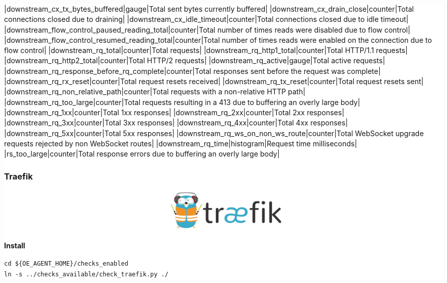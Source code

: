 |downstream_cx_tx_bytes_buffered|gauge|Total sent bytes currently buffered|
|downstream_cx_drain_close|counter|Total connections closed due to draining|
|downstream_cx_idle_timeout|counter|Total connections closed due to idle timeout|
|downstream_flow_control_paused_reading_total|counter|Total number of times reads were disabled due to flow control|
|downstream_flow_control_resumed_reading_total|counter|Total number of times reads were enabled on the connection due to flow control|
|downstream_rq_total|counter|Total requests|
|downstream_rq_http1_total|counter|Total HTTP/1.1 requests|
|downstream_rq_http2_total|counter|Total HTTP/2 requests|
|downstream_rq_active|gauge|Total active requests|
|downstream_rq_response_before_rq_complete|counter|Total responses sent before the request was complete|
|downstream_rq_rx_reset|counter|Total request resets received|
|downstream_rq_tx_reset|counter|Total request resets sent|
|downstream_rq_non_relative_path|counter|Total requests with a non-relative HTTP path|
|downstream_rq_too_large|counter|Total requests resulting in a 413 due to buffering an overly large body|
|downstream_rq_1xx|counter|Total 1xx responses|
|downstream_rq_2xx|counter|Total 2xx responses|
|downstream_rq_3xx|counter|Total 3xx responses|
|downstream_rq_4xx|counter|Total 4xx responses|
|downstream_rq_5xx|counter|Total 5xx responses|
|downstream_rq_ws_on_non_ws_route|counter|Total WebSocket upgrade requests rejected by non WebSocket routes|
|downstream_rq_time|histogram|Request time milliseconds|
|rs_too_large|counter|Total response errors due to buffering an overly large body|

### **Traefik**

![Traefik](../images/traefik.png)

**Install** 

```commandline
cd ${OE_AGENT_HOME}/checks_enabled
ln -s ../checks_available/check_traefik.py ./
```
